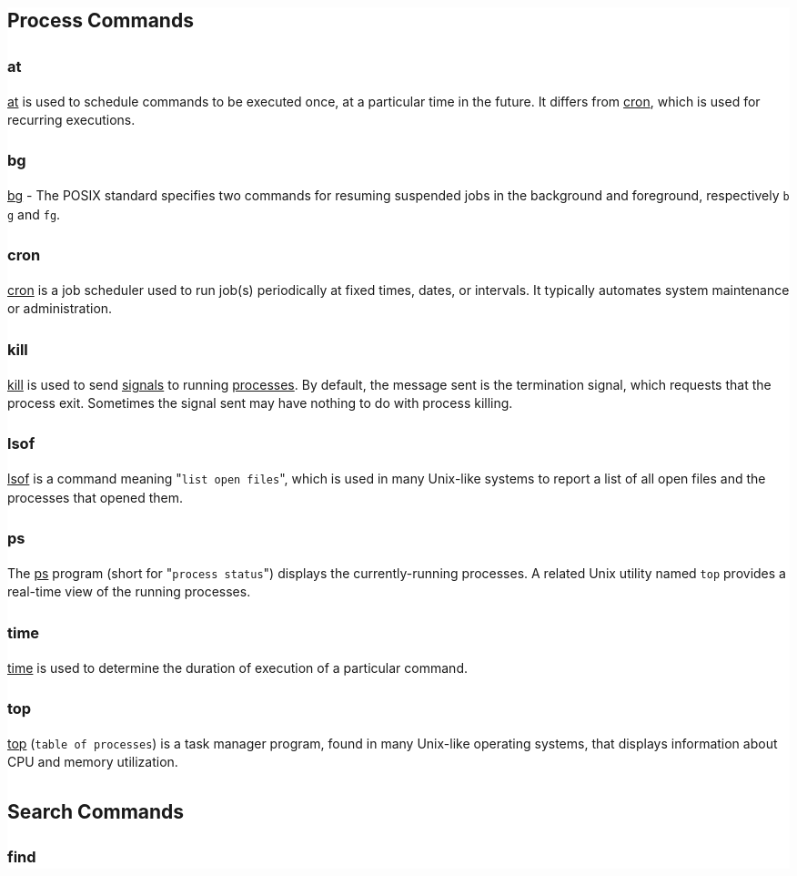 ## Process Commands

### at

[at](https://en.wikipedia.org/wiki/At_(command)) is used to schedule commands to be executed once, at a particular time in the future. It differs from [cron](https://en.wikipedia.org/wiki/Cron), which is used for recurring executions.

### bg

[bg](https://en.wikipedia.org/wiki/Job_control_(Unix)#Commands) - The POSIX standard specifies two commands for resuming suspended jobs in the background and foreground, respectively `bg` and `fg`.

### cron

[cron](https://en.wikipedia.org/wiki/Cron) is a job scheduler used to run job(s) periodically at fixed times, dates, or intervals. It typically automates system maintenance or administration.

### kill

[kill](https://en.wikipedia.org/wiki/Kill_(command)) is used to send [signals](https://en.wikipedia.org/wiki/Signal_(IPC)) to running [processes](https://en.wikipedia.org/wiki/Process_(computing)). By default, the message sent is the termination signal, which requests that the process exit. Sometimes the signal sent may have nothing to do with process killing.

### lsof

[lsof](https://en.wikipedia.org/wiki/Lsof) is a command meaning "`list open files`", which is used in many Unix-like systems to report a list of all open files and the processes that opened them.

### ps

The [ps](https://en.wikipedia.org/wiki/Ps_(Unix)) program (short for "`process status`") displays the currently-running processes. A related Unix utility named `top` provides a real-time view of the running processes.

### time

[time](https://en.wikipedia.org/wiki/Time_(Unix)) is used to determine the duration of execution of a particular command.

### top

[top](https://en.wikipedia.org/wiki/Top_(software)) (`table of processes`) is a task manager program, found in many Unix-like operating systems, that displays information about CPU and memory utilization.

## Search Commands

### find

